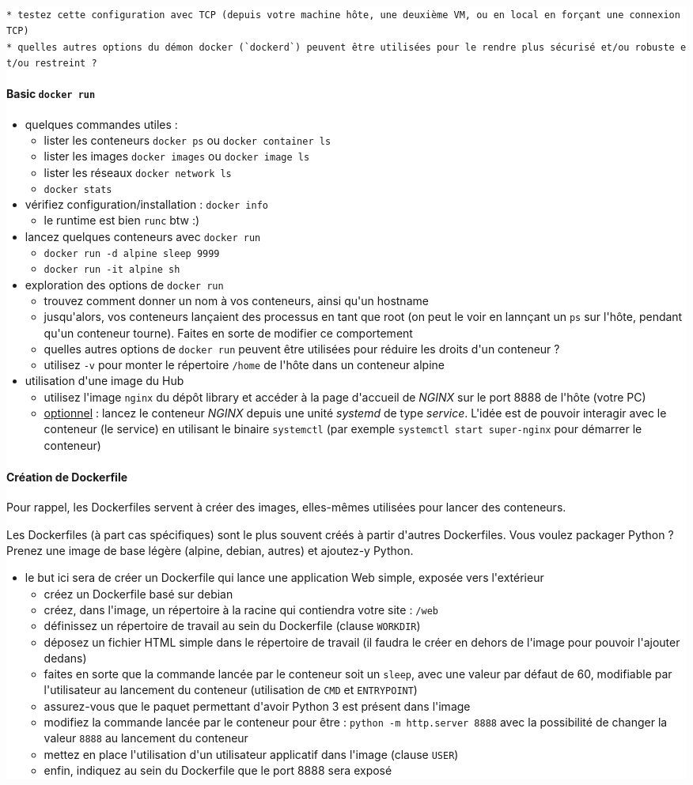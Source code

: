     * testez cette configuration avec TCP (depuis votre machine hôte, une deuxième VM, ou en local en forçant une connexion TCP)
    * quelles autres options du démon docker (`dockerd`) peuvent être utilisées pour le rendre plus sécurisé et/ou robuste et/ou restreint ? 
    
#### Basic `docker run`
* quelques commandes utiles :
    * lister les conteneurs `docker ps` ou `docker container ls`
    * lister les images `docker images` ou `docker image ls`
    * lister les réseaux `docker network ls`
    * `docker stats`  
* vérifiez configuration/installation : `docker info` 
    * le runtime est bien `runc` btw :)
* lancez quelques conteneurs avec `docker run`
    * `docker run -d alpine sleep 9999`
    * `docker run -it alpine sh`
* exploration des options de `docker run`
    * trouvez comment donner un nom à vos conteneurs, ainsi qu'un hostname 
    * jusqu'alors, vos conteneurs lançaient des processus en tant que root (on peut le voir en lannçant un `ps` sur l'hôte, pendant qu'un conteneur tourne). Faites en sorte de modifier ce comportement
    * quelles autres options de `docker run` peuvent être utilisées pour réduire les droits d'un conteneur ? 
    * utilisez `-v` pour monter le répertoire `/home` de l'hôte dans un conteneur alpine
* utilisation d'une image du Hub
    * utilisez l'image `nginx` du dépôt library et accéder à la page d'accueil de *NGINX* sur le port 8888 de l'hôte (votre PC)
    * <u>optionnel</u> : lancez le conteneur *NGINX* depuis une unité *systemd* de type *service*. L'idée est de pouvoir interagir avec le conteneur (le service) en utilisant le binaire `systemctl` (par exemple `systemctl start super-nginx` pour démarrer le conteneur)
   
#### Création de Dockerfile

Pour rappel, les Dockerfiles servent à créer des images, elles-mêmes utilisées pour lancer des conteneurs. 

Les Dockerfiles (à part cas spécifiques) sont le plus souvent créés à partir d'autres Dockerfiles. Vous voulez packager Python ? Prenez une image de base légère (alpine, debian, autres) et ajoutez-y Python. 

* le but ici sera de créer un Dockerfile qui lance une application Web simple, exposée vers l'extérieur
  * créez un Dockerfile basé sur debian 
  * créez, dans l'image, un répertoire à la racine qui contiendra votre site : `/web`
  * définissez un répertoire de travail au sein du Dockerfile (clause `WORKDIR`)
  * déposez un fichier HTML simple dans le répertoire de travail (il faudra le créer en dehors de l'image pour pouvoir l'ajouter dedans)
  * faites en sorte que la commande lancée par le conteneur soit un `sleep`, avec une valeur par défaut de 60, modifiable par l'utilisateur au lancement du conteneur (utilisation de `CMD` et `ENTRYPOINT`)
  * assurez-vous que le paquet permettant d'avoir Python 3 est présent dans l'image
  * modifiez la commande lancée par le conteneur pour être : `python -m http.server 8888` avec la possibilité de changer la valeur `8888` au lancement du conteneur
  * mettez en place l'utilisation d'un utilisateur applicatif dans l'image (clause `USER`)
  * enfin, indiquez au sein du Dockerfile que le port 8888 sera exposé
